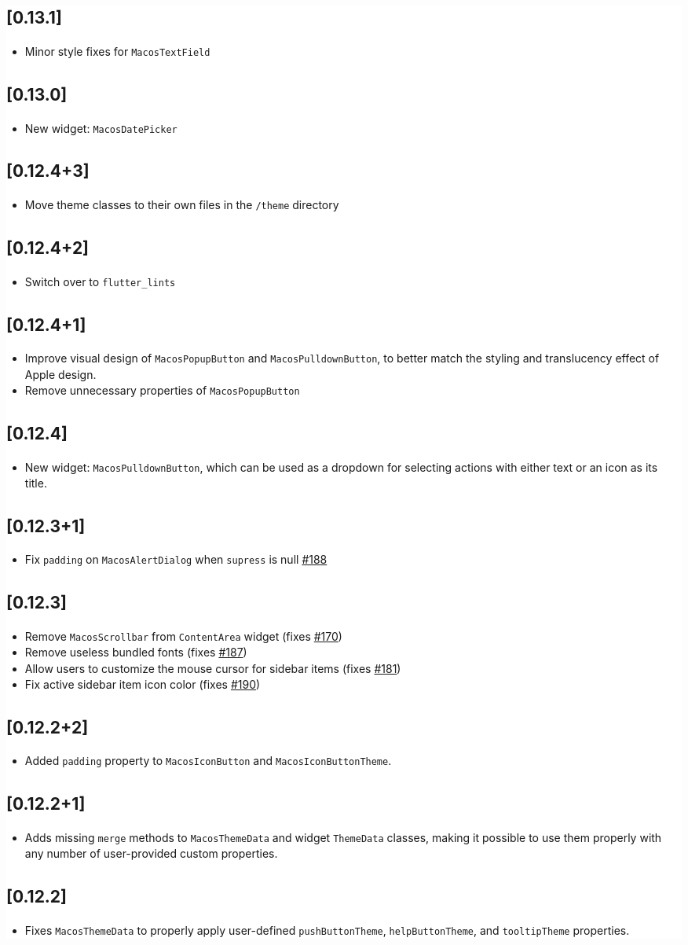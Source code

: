 ## [0.13.1]
* Minor style fixes for `MacosTextField`

## [0.13.0]
* New widget: `MacosDatePicker`

## [0.12.4+3]
* Move theme classes to their own files in the `/theme` directory

## [0.12.4+2]
* Switch over to `flutter_lints`

## [0.12.4+1]
* Improve visual design of `MacosPopupButton` and `MacosPulldownButton`, to better match the styling and translucency effect of Apple design.
* Remove unnecessary properties of `MacosPopupButton`

## [0.12.4]
* New widget: `MacosPulldownButton`, which can be used as a dropdown for selecting actions with either text or an icon as its title.

## [0.12.3+1]
* Fix `padding` on `MacosAlertDialog` when `supress` is null [#188](https://github.com/GroovinChip/macos_ui/issues/188)

## [0.12.3]
* Remove `MacosScrollbar` from `ContentArea` widget (fixes [#170](https://github.com/GroovinChip/macos_ui/issues/170))
* Remove useless bundled fonts (fixes [#187](https://github.com/GroovinChip/macos_ui/issues/187))
* Allow users to customize the mouse cursor for sidebar items (fixes [#181](https://github.com/GroovinChip/macos_ui/issues/181))
* Fix active sidebar item icon color (fixes [#190](https://github.com/GroovinChip/macos_ui/issues/190))

## [0.12.2+2]
* Added `padding` property to `MacosIconButton` and `MacosIconButtonTheme`.

## [0.12.2+1]
* Adds missing `merge` methods to `MacosThemeData` and widget `ThemeData` classes, making it possible to use them properly with any number of user-provided custom properties.

## [0.12.2]
* Fixes `MacosThemeData` to properly apply user-defined `pushButtonTheme`, `helpButtonTheme`, and `tooltipTheme` properties.
